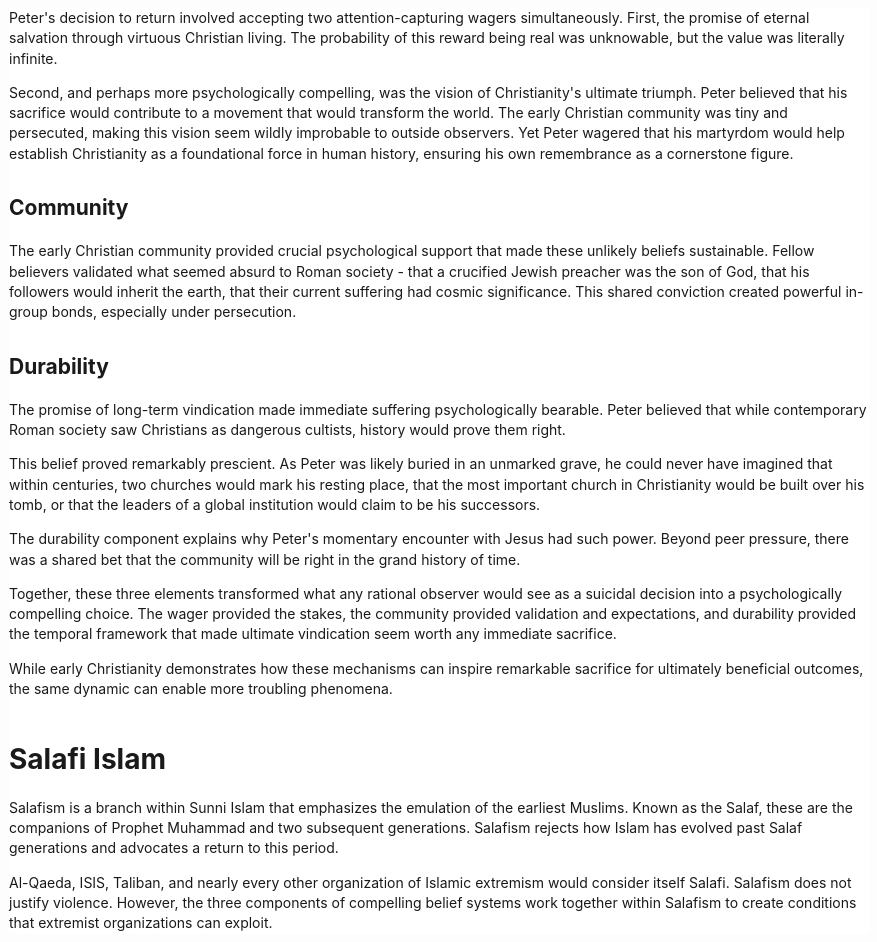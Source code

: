 Peter's decision to return involved accepting two attention-capturing wagers simultaneously.
First, the promise of eternal salvation through virtuous Christian living.
The probability of this reward being real was unknowable, but the value was literally infinite.

Second, and perhaps more psychologically compelling, was the vision of Christianity's ultimate triumph.
Peter believed that his sacrifice would contribute to a movement that would transform the world.
The early Christian community was tiny and persecuted, making this vision seem wildly improbable to outside observers.
Yet Peter wagered that his martyrdom would help establish Christianity as a foundational force in human history, ensuring his own remembrance as a cornerstone figure.

## Community

The early Christian community provided crucial psychological support that made these unlikely beliefs sustainable.
Fellow believers validated what seemed absurd to Roman society - that a crucified Jewish preacher was the son of God, that his followers would inherit the earth, that their current suffering had cosmic significance.
This shared conviction created powerful in-group bonds, especially under persecution.

## Durability

The promise of long-term vindication made immediate suffering psychologically bearable.
Peter believed that while contemporary Roman society saw Christians as dangerous cultists, history would prove them right.

This belief proved remarkably prescient.
As Peter was likely buried in an unmarked grave, he could never have imagined that within centuries, two churches would mark his resting place, that the most important church in Christianity would be built over his tomb, or that the leaders of a global institution would claim to be his successors.

The durability component explains why Peter's momentary encounter with Jesus had such power.
Beyond peer pressure, there was a shared bet that the community will be right in the grand history of time.

Together, these three elements transformed what any rational observer would see as a suicidal decision into a psychologically compelling choice.
The wager provided the stakes, the community provided validation and expectations, and durability provided the temporal framework that made ultimate vindication seem worth any immediate sacrifice.

While early Christianity demonstrates how these mechanisms can inspire remarkable sacrifice for ultimately beneficial outcomes, the same dynamic can enable more troubling phenomena.

# Salafi Islam

Salafism is a branch within Sunni Islam that emphasizes the emulation of the earliest Muslims.
Known as the Salaf, these are the companions of Prophet Muhammad and two subsequent generations.
Salafism rejects how Islam has evolved past Salaf generations and advocates a return to this period.

Al-Qaeda, ISIS, Taliban, and nearly every other organization of Islamic extremism would consider itself Salafi.
Salafism does not justify violence.
However, the three components of compelling belief systems work together within Salafism to create conditions that extremist organizations can exploit.
